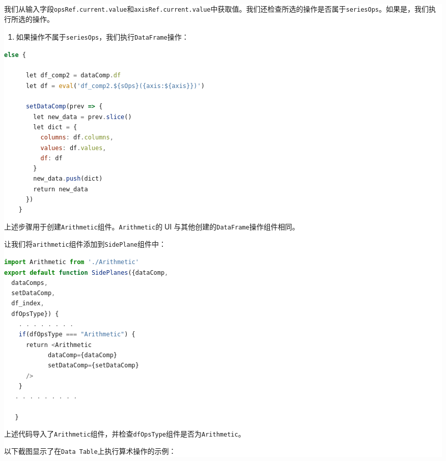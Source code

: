 我们从输入字段`opsRef.current.value`和`axisRef.current.value`中获取值。我们还检查所选的操作是否属于`seriesOps`。如果是，我们执行所选的操作。

1.  如果操作不属于`seriesOps`，我们执行`DataFrame`操作：

```js
else {

      let df_comp2 = dataComp.df
      let df = eval('df_comp2.${sOps}({axis:${axis}})')

      setDataComp(prev => {
        let new_data = prev.slice()
        let dict = {
          columns: df.columns,
          values: df.values,
          df: df
        }
        new_data.push(dict)
        return new_data
      })
    }
```

上述步骤用于创建`Arithmetic`组件。`Arithmetic`的 UI 与其他创建的`DataFrame`操作组件相同。

让我们将`arithmetic`组件添加到`SidePlane`组件中：

```js
import Arithmetic from './Arithmetic'
export default function SidePlanes({dataComp, 
  dataComps,
  setDataComp,
  df_index,
  dfOpsType}) {
    . . . . . . . . 
    if(dfOpsType === "Arithmetic") {
      return <Arithmetic 
            dataComp={dataComp}
            setDataComp={setDataComp}
      />
    }
   . . . . . . . . .

   }
```

上述代码导入了`Arithmetic`组件，并检查`dfOpsType`组件是否为`Arithmetic`。

以下截图显示了在`Data Table`上执行算术操作的示例：
